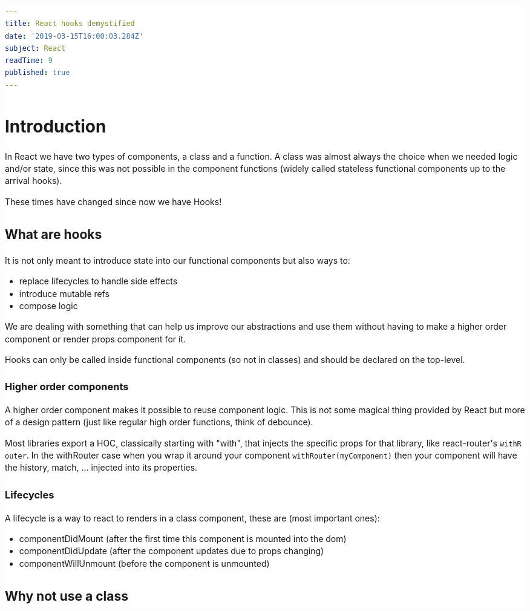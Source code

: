 ```yaml
---
title: React hooks demystified
date: '2019-03-15T16:00:03.284Z'
subject: React
readTime: 9
published: true
---
```


# Introduction

In React we have two types of components, a class and a function.
A class was almost always the choice when we needed logic and/or state, since this was not possible in the component functions (widely called stateless functional components up to the arrival hooks).

These times have changed since now we have Hooks!

## What are hooks

It is not only meant to introduce state into our functional components but also ways to:

- replace lifecycles to handle side effects
- introduce mutable refs
- compose logic

We are dealing with something that can help us improve our abstractions and use them without having to make a higher order component or render props component for it.

Hooks can only be called inside functional components (so not in classes) and should be declared on the top-level.

### Higher order components

A higher order component makes it possible to reuse component logic. This is not some magical thing provided by React but more of a design pattern (just like regular high order functions, think of debounce).

Most libraries export a HOC, classically starting with "with", that injects the specific props for that library, like react-router's `withRouter`. In the withRouter case when you wrap it around your component `withRouter(myComponent)` then your component will have the history, match, ... injected into its properties.

### Lifecycles

A lifecycle is a way to react to renders in a class component, these are (most important ones):
- componentDidMount (after the first time this component is mounted into the dom)
- componentDidUpdate (after the component updates due to props changing)
- componentWillUnmount (before the component is unmounted)

## Why not use a class
